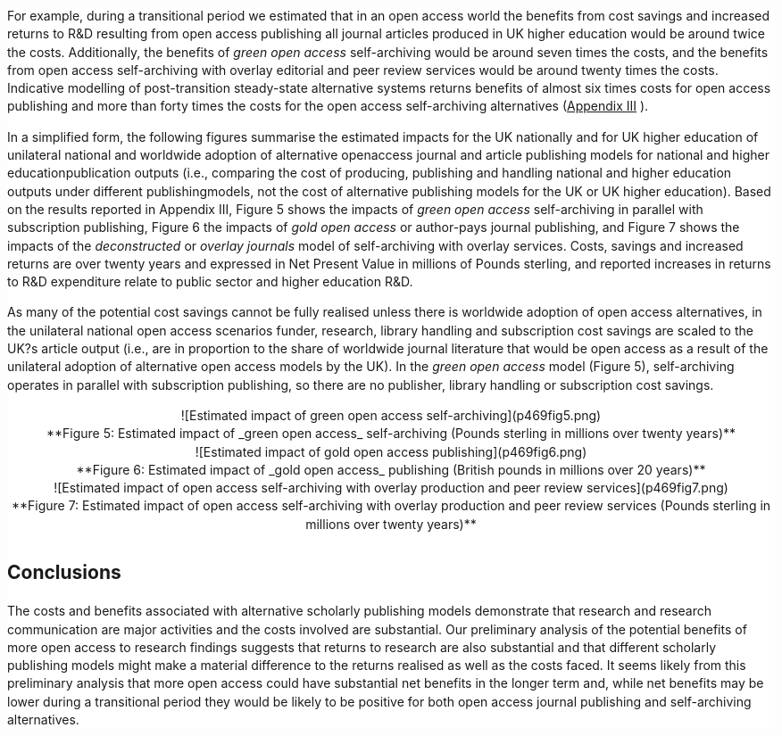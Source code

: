 For example, during a transitional period we estimated that in an open access world the benefits from cost savings and increased returns to R&D resulting from open access publishing all journal articles produced in UK higher education would be around twice the costs. Additionally, the benefits of _green open access_ self-archiving would be around seven times the costs, and the benefits from open access self-archiving with overlay editorial and peer review services would be around twenty times the costs. Indicative modelling of post-transition steady-state alternative systems returns benefits of almost six times costs for open access publishing and more than forty times the costs for the open access self-archiving alternatives ([Appendix III](#app3) ).

In a simplified form, the following figures summarise the estimated impacts for the UK nationally and for UK higher education of unilateral national and worldwide adoption of alternative openaccess journal and article publishing models for national and higher educationpublication outputs (i.e., comparing the cost of producing, publishing and handling national and higher education outputs under different publishingmodels, not the cost of alternative publishing models for the UK or UK higher education). Based on the results reported in Appendix III, Figure 5 shows the impacts of _green open access_ self-archiving in parallel with subscription publishing, Figure 6 the impacts of _gold open access_ or author-pays journal publishing, and Figure 7 shows the impacts of the _deconstructed_ or _overlay journals_ model of self-archiving with overlay services. Costs, savings and increased returns are over twenty years and expressed in Net Present Value in millions of Pounds sterling, and reported increases in returns to R&D expenditure relate to public sector and higher education R&D.

As many of the potential cost savings cannot be fully realised unless there is worldwide adoption of open access alternatives, in the unilateral national open access scenarios funder, research, library handling and subscription cost savings are scaled to the UK?s article output (i.e., are in proportion to the share of worldwide journal literature that would be open access as a result of the unilateral adoption of alternative open access models by the UK). In the _green open access_ model (Figure 5), self-archiving operates in parallel with subscription publishing, so there are no publisher, library handling or subscription cost savings.

<div align="center">![Estimated impact of green open access self-archiving](p469fig5.png)</div>

<div align="center">  
**Figure 5: Estimated impact of _green open access_ self-archiving (Pounds sterling in millions over twenty years)**</div>

<div align="center">![Estimated impact of gold open access publishing](p469fig6.png)</div>

<div align="center">  
**Figure 6: Estimated impact of _gold open access_ publishing (British pounds in millions over 20 years)**</div>

<div align="center">![Estimated impact of open access self-archiving with overlay production and peer review services](p469fig7.png)  
</div>

<div align="center">  
**Figure 7: Estimated impact of open access self-archiving with overlay production and peer review services (Pounds sterling in millions over twenty years)**</div>

## Conclusions

The costs and benefits associated with alternative scholarly publishing models demonstrate that research and research communication are major activities and the costs involved are substantial. Our preliminary analysis of the potential benefits of more open access to research findings suggests that returns to research are also substantial and that different scholarly publishing models might make a material difference to the returns realised as well as the costs faced. It seems likely from this preliminary analysis that more open access could have substantial net benefits in the longer term and, while net benefits may be lower during a transitional period they would be likely to be positive for both open access journal publishing and self-archiving alternatives.
